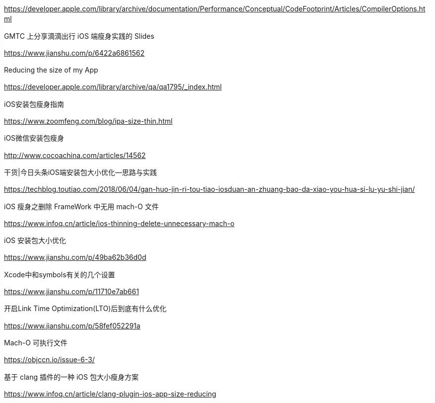 https://developer.apple.com/library/archive/documentation/Performance/Conceptual/CodeFootprint/Articles/CompilerOptions.html



GMTC 上分享滴滴出行 iOS 端瘦身实践的 Slides

https://www.jianshu.com/p/6422a6861562



Reducing the size of my App

https://developer.apple.com/library/archive/qa/qa1795/_index.html



iOS安装包瘦身指南

https://www.zoomfeng.com/blog/ipa-size-thin.html



iOS微信安装包瘦身

http://www.cocoachina.com/articles/14562



干货|今日头条iOS端安装包大小优化—思路与实践

https://techblog.toutiao.com/2018/06/04/gan-huo-jin-ri-tou-tiao-iosduan-an-zhuang-bao-da-xiao-you-hua-si-lu-yu-shi-jian/



iOS 瘦身之删除 FrameWork 中无用 mach-O 文件

https://www.infoq.cn/article/ios-thinning-delete-unnecessary-mach-o



iOS 安装包大小优化

https://www.jianshu.com/p/49ba62b36d0d



Xcode中和symbols有关的几个设置

https://www.jianshu.com/p/11710e7ab661



开启Link Time Optimization(LTO)后到底有什么优化

https://www.jianshu.com/p/58fef052291a



Mach-O 可执行文件

https://objccn.io/issue-6-3/



基于 clang 插件的一种 iOS 包大小瘦身方案

https://www.infoq.cn/article/clang-plugin-ios-app-size-reducing


